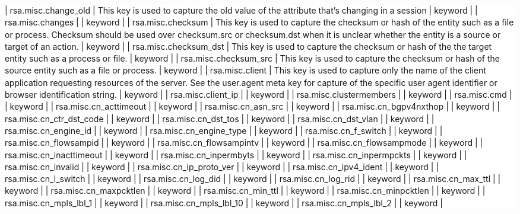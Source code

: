 | rsa.misc.change_old | This key is used to capture the old value of the attribute that’s changing in a session | keyword |
| rsa.misc.changes |  | keyword |
| rsa.misc.checksum | This key is used to capture the checksum or hash of the entity such as a file or process. Checksum should be used over checksum.src or checksum.dst when it is unclear whether the entity is a source or target of an action. | keyword |
| rsa.misc.checksum_dst | This key is used to capture the checksum or hash of the the target entity such as a process or file. | keyword |
| rsa.misc.checksum_src | This key is used to capture the checksum or hash of the source entity such as a file or process. | keyword |
| rsa.misc.client | This key is used to capture only the name of the client application requesting resources of the server. See the user.agent meta key for capture of the specific user agent identifier or browser identification string. | keyword |
| rsa.misc.client_ip |  | keyword |
| rsa.misc.clustermembers |  | keyword |
| rsa.misc.cmd |  | keyword |
| rsa.misc.cn_acttimeout |  | keyword |
| rsa.misc.cn_asn_src |  | keyword |
| rsa.misc.cn_bgpv4nxthop |  | keyword |
| rsa.misc.cn_ctr_dst_code |  | keyword |
| rsa.misc.cn_dst_tos |  | keyword |
| rsa.misc.cn_dst_vlan |  | keyword |
| rsa.misc.cn_engine_id |  | keyword |
| rsa.misc.cn_engine_type |  | keyword |
| rsa.misc.cn_f_switch |  | keyword |
| rsa.misc.cn_flowsampid |  | keyword |
| rsa.misc.cn_flowsampintv |  | keyword |
| rsa.misc.cn_flowsampmode |  | keyword |
| rsa.misc.cn_inacttimeout |  | keyword |
| rsa.misc.cn_inpermbyts |  | keyword |
| rsa.misc.cn_inpermpckts |  | keyword |
| rsa.misc.cn_invalid |  | keyword |
| rsa.misc.cn_ip_proto_ver |  | keyword |
| rsa.misc.cn_ipv4_ident |  | keyword |
| rsa.misc.cn_l_switch |  | keyword |
| rsa.misc.cn_log_did |  | keyword |
| rsa.misc.cn_log_rid |  | keyword |
| rsa.misc.cn_max_ttl |  | keyword |
| rsa.misc.cn_maxpcktlen |  | keyword |
| rsa.misc.cn_min_ttl |  | keyword |
| rsa.misc.cn_minpcktlen |  | keyword |
| rsa.misc.cn_mpls_lbl_1 |  | keyword |
| rsa.misc.cn_mpls_lbl_10 |  | keyword |
| rsa.misc.cn_mpls_lbl_2 |  | keyword |